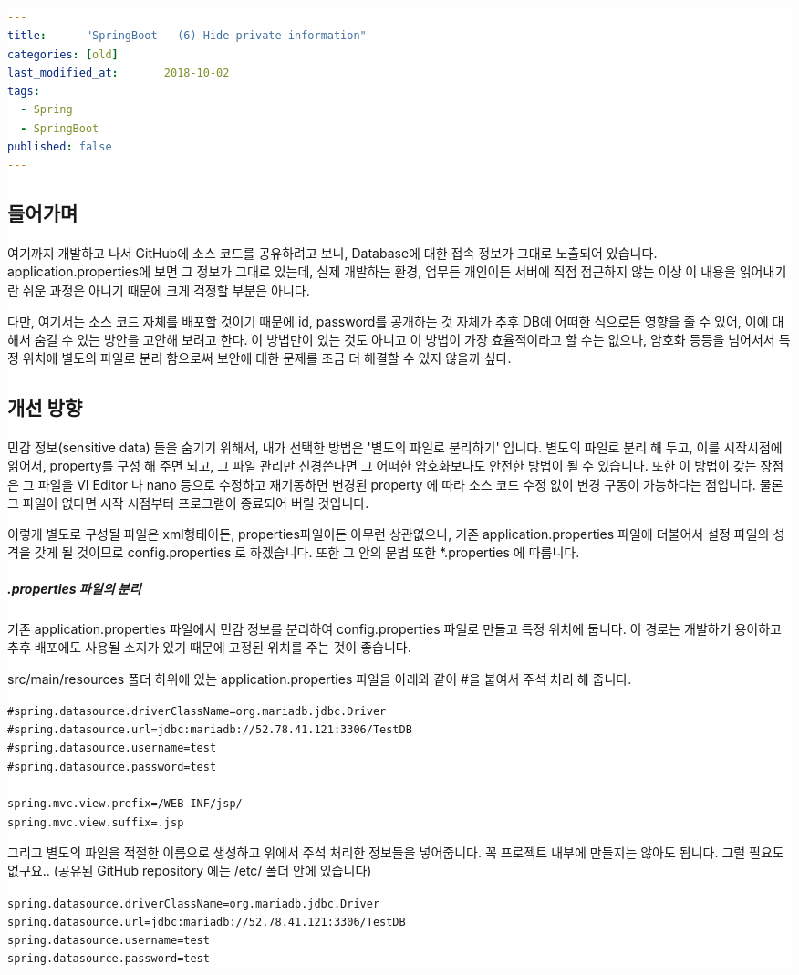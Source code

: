 ```yaml
---
title:      "SpringBoot - (6) Hide private information"
categories: [old]
last_modified_at:       2018-10-02
tags:
  - Spring
  - SpringBoot
published: false
---
```


## 들어가며

여기까지 개발하고 나서 GitHub에 소스 코드를 공유하려고 보니, Database에 대한 접속 정보가 그대로 노출되어 있습니다. application.properties에 보면 그 정보가 그대로 있는데, 실제 개발하는 환경, 업무든 개인이든 서버에 직접 접근하지 않는 이상 이 내용을 읽어내기란 쉬운 과정은 아니기 때문에 크게 걱정할 부분은 아니다. 

다만, 여기서는 소스 코드 자체를 배포할 것이기 때문에 id, password를 공개하는 것 자체가 추후 DB에 어떠한 식으로든 영향을 줄 수 있어, 이에 대해서 숨길 수 있는 방안을 고안해 보려고 한다. 이 방법만이 있는 것도 아니고 이 방법이 가장 효율적이라고 할 수는 없으나, 암호화 등등을 넘어서서 특정 위치에 별도의 파일로 분리 함으로써 보안에 대한 문제를 조금 더 해결할 수 있지 않을까 싶다. 

## 개선 방향

민감 정보(sensitive data) 들을 숨기기 위해서, 내가 선택한 방법은 '별도의 파일로 분리하기' 입니다. 별도의 파일로 분리 해 두고, 이를 시작시점에 읽어서, property를 구성 해 주면 되고, 그 파일 관리만 신경쓴다면 그 어떠한 암호화보다도 안전한 방법이 될 수 있습니다. 또한 이 방법이 갖는 장점은 그 파일을 VI Editor 나 nano 등으로 수정하고 재기동하면 변경된 property 에 따라 소스 코드 수정 없이 변경 구동이 가능하다는 점입니다. 물론 그 파일이 없다면 시작 시점부터 프로그램이 종료되어 버릴 것입니다. 


이렇게 별도로 구성될 파일은 xml형태이든, properties파일이든 아무런 상관없으나, 기존 application.properties 파일에 더불어서 설정 파일의 성격을 갖게 될 것이므로 config.properties 로 하겠습니다. 또한 그 안의 문법 또한 &#42;.properties 에 따릅니다.

##### .properties 파일의 분리

기존 application.properties 파일에서 민감 정보를 분리하여 config.properties 파일로 만들고 특정 위치에 둡니다. 이 경로는 개발하기 용이하고 추후 배포에도 사용될 소지가 있기 때문에 고정된 위치를 주는 것이 좋습니다.

src/main/resources 폴더 하위에 있는 application.properties 파일을 아래와 같이 #을 붙여서 주석 처리 해 줍니다. 


```properties
#spring.datasource.driverClassName=org.mariadb.jdbc.Driver
#spring.datasource.url=jdbc:mariadb://52.78.41.121:3306/TestDB
#spring.datasource.username=test
#spring.datasource.password=test
 
spring.mvc.view.prefix=/WEB-INF/jsp/
spring.mvc.view.suffix=.jsp
```

그리고 별도의 파일을 적절한 이름으로 생성하고 위에서 주석 처리한 정보들을 넣어줍니다. 꼭 프로젝트 내부에 만들지는 않아도 됩니다. 그럴 필요도 없구요..  (공유된 GitHub repository 에는 /etc/ 폴더 안에 있습니다)

```properties
spring.datasource.driverClassName=org.mariadb.jdbc.Driver
spring.datasource.url=jdbc:mariadb://52.78.41.121:3306/TestDB
spring.datasource.username=test
spring.datasource.password=test
```
